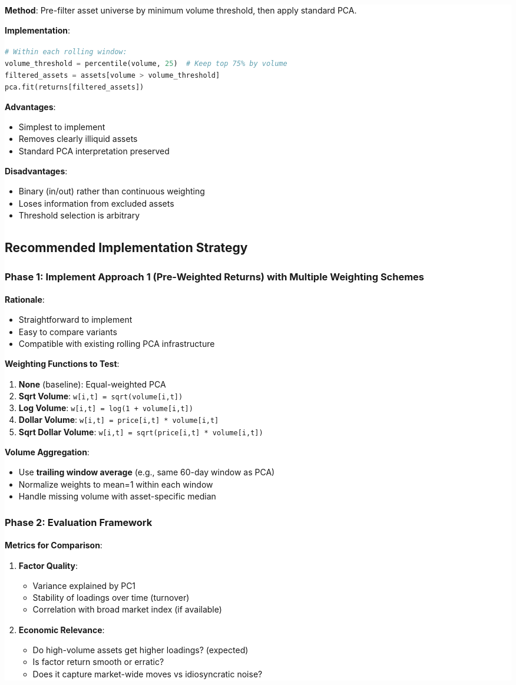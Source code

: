 **Method**: Pre-filter asset universe by minimum volume threshold, then apply standard PCA.

**Implementation**:
```python
# Within each rolling window:
volume_threshold = percentile(volume, 25)  # Keep top 75% by volume
filtered_assets = assets[volume > volume_threshold]
pca.fit(returns[filtered_assets])
```

**Advantages**:
- Simplest to implement
- Removes clearly illiquid assets
- Standard PCA interpretation preserved

**Disadvantages**:
- Binary (in/out) rather than continuous weighting
- Loses information from excluded assets
- Threshold selection is arbitrary

## Recommended Implementation Strategy

### Phase 1: Implement Approach 1 (Pre-Weighted Returns) with Multiple Weighting Schemes

**Rationale**:
- Straightforward to implement
- Easy to compare variants
- Compatible with existing rolling PCA infrastructure

**Weighting Functions to Test**:
1. **None** (baseline): Equal-weighted PCA
2. **Sqrt Volume**: `w[i,t] = sqrt(volume[i,t])`
3. **Log Volume**: `w[i,t] = log(1 + volume[i,t])`
4. **Dollar Volume**: `w[i,t] = price[i,t] * volume[i,t]`
5. **Sqrt Dollar Volume**: `w[i,t] = sqrt(price[i,t] * volume[i,t])`

**Volume Aggregation**:
- Use **trailing window average** (e.g., same 60-day window as PCA)
- Normalize weights to mean=1 within each window
- Handle missing volume with asset-specific median

### Phase 2: Evaluation Framework

**Metrics for Comparison**:

1. **Factor Quality**:
   - Variance explained by PC1
   - Stability of loadings over time (turnover)
   - Correlation with broad market index (if available)

2. **Economic Relevance**:
   - Do high-volume assets get higher loadings? (expected)
   - Is factor return smooth or erratic?
   - Does it capture market-wide moves vs idiosyncratic noise?
